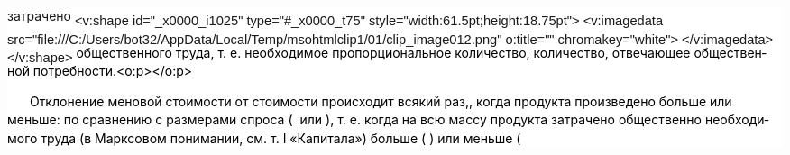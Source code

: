 затрачено </span><span style="font-size:11.0pt;line-height:107%;font-family:&quot;Calibri&quot;,sans-serif;
mso-ascii-theme-font:minor-latin;mso-fareast-font-family:&quot;Times New Roman&quot;;
mso-fareast-theme-font:minor-fareast;mso-hansi-theme-font:minor-latin;
mso-bidi-font-family:&quot;Times New Roman&quot;;mso-bidi-theme-font:minor-bidi;
position:relative;top:4.0pt;mso-text-raise:-4.0pt;mso-ansi-language:EN-US;
mso-fareast-language:EN-US;mso-bidi-language:AR-SA"><v:shape id="_x0000_i1025" type="#_x0000_t75" style="width:61.5pt;height:18.75pt">
 <v:imagedata src="file:///C:/Users/bot32/AppData/Local/Temp/msohtmlclip1/01/clip_image012.png" o:title="" chromakey="white">
</v:imagedata></v:shape></span><span lang="RU" style="mso-bidi-font-size:16.0pt;
color:windowtext"><span style="mso-spacerun:yes">&nbsp;</span>общественного труда,
т.</span><span style="mso-bidi-font-size:16.0pt;color:windowtext;mso-ansi-language:
EN-US">&nbsp;</span><span lang="RU" style="mso-bidi-font-size:16.0pt;color:windowtext">е.
необходимое пропорциональное количество, количество, отвечающее общественной
потребности.<o:p></o:p></span></p>

<p class="1" style="text-indent:18.7pt"><span lang="RU" style="mso-bidi-font-size:
16.0pt;color:windowtext">Отклонение меновой стоимости от стоимости происходит
всякий раз,, когда продукта произведено больше или меньше: по сравнению с
размерами спроса (</span><span style="font-size:11.0pt;line-height:107%;font-family:&quot;Calibri&quot;,sans-serif;
mso-ascii-theme-font:minor-latin;mso-fareast-font-family:&quot;Times New Roman&quot;;
mso-fareast-theme-font:minor-fareast;mso-hansi-theme-font:minor-latin;
mso-bidi-font-family:&quot;Times New Roman&quot;;mso-bidi-theme-font:minor-bidi;
position:relative;top:4.0pt;mso-text-raise:-4.0pt;mso-ansi-language:EN-US;
mso-fareast-language:EN-US;mso-bidi-language:AR-SA"><v:shape id="_x0000_i1025" type="#_x0000_t75" style="width:44.25pt;height:18.75pt">
 <v:imagedata src="file:///C:/Users/bot32/AppData/Local/Temp/msohtmlclip1/01/clip_image008.png" o:title="" chromakey="white">
</v:imagedata></v:shape></span><span lang="RU" style="mso-bidi-font-size:16.0pt;
color:windowtext"><span style="mso-spacerun:yes">&nbsp;</span>или </span><span style="font-size:11.0pt;line-height:107%;font-family:&quot;Calibri&quot;,sans-serif;
mso-ascii-theme-font:minor-latin;mso-fareast-font-family:&quot;Times New Roman&quot;;
mso-fareast-theme-font:minor-fareast;mso-hansi-theme-font:minor-latin;
mso-bidi-font-family:&quot;Times New Roman&quot;;mso-bidi-theme-font:minor-bidi;
position:relative;top:4.0pt;mso-text-raise:-4.0pt;mso-ansi-language:EN-US;
mso-fareast-language:EN-US;mso-bidi-language:AR-SA"><v:shape id="_x0000_i1025" type="#_x0000_t75" style="width:44.25pt;height:18.75pt">
 <v:imagedata src="file:///C:/Users/bot32/AppData/Local/Temp/msohtmlclip1/01/clip_image009.png" o:title="" chromakey="white">
</v:imagedata></v:shape></span><span lang="RU" style="mso-bidi-font-size:16.0pt;
color:windowtext">), т. е. когда на всю массу продукта затрачено общественно
необходимого труда (в Марксовом понимании, см. т. I «Капитала») больше (</span><span style="font-size:11.0pt;line-height:107%;font-family:&quot;Calibri&quot;,sans-serif;
mso-ascii-theme-font:minor-latin;mso-fareast-font-family:&quot;Times New Roman&quot;;
mso-fareast-theme-font:minor-fareast;mso-hansi-theme-font:minor-latin;
mso-bidi-font-family:&quot;Times New Roman&quot;;mso-bidi-theme-font:minor-bidi;
position:relative;top:4.0pt;mso-text-raise:-4.0pt;mso-ansi-language:EN-US;
mso-fareast-language:EN-US;mso-bidi-language:AR-SA"><v:shape id="_x0000_i1025" type="#_x0000_t75" style="width:61.5pt;height:18.75pt">
 <v:imagedata src="file:///C:/Users/bot32/AppData/Local/Temp/msohtmlclip1/01/clip_image010.png" o:title="" chromakey="white">
</v:imagedata></v:shape></span><span lang="RU" style="mso-bidi-font-size:16.0pt;
color:windowtext">) или меньше (</span><span style="font-size:11.0pt;line-height:107%;font-family:&quot;Calibri&quot;,sans-serif;
mso-ascii-theme-font:minor-latin;mso-fareast-font-family:&quot;Times New Roman&quot;;
mso-fareast-theme-font:minor-fareast;mso-hansi-theme-font:minor-latin;
mso-bidi-font-family:&quot;Times New Roman&quot;;mso-bidi-theme-font:minor-bidi;
position:relative;top:4.0pt;mso-text-raise:-4.0pt;mso-ansi-language:EN-US;
mso-fareast-language:EN-US;mso-bidi-language:AR-SA"><v:shape id="_x0000_i1025" type="#_x0000_t75" style="width:61.5pt;height:18.75pt">
 <v:imagedata src="file:///C:/Users/bot32/AppData/Local/Temp/msohtmlclip1/01/clip_image011.png" o:title="" chromakey="white">